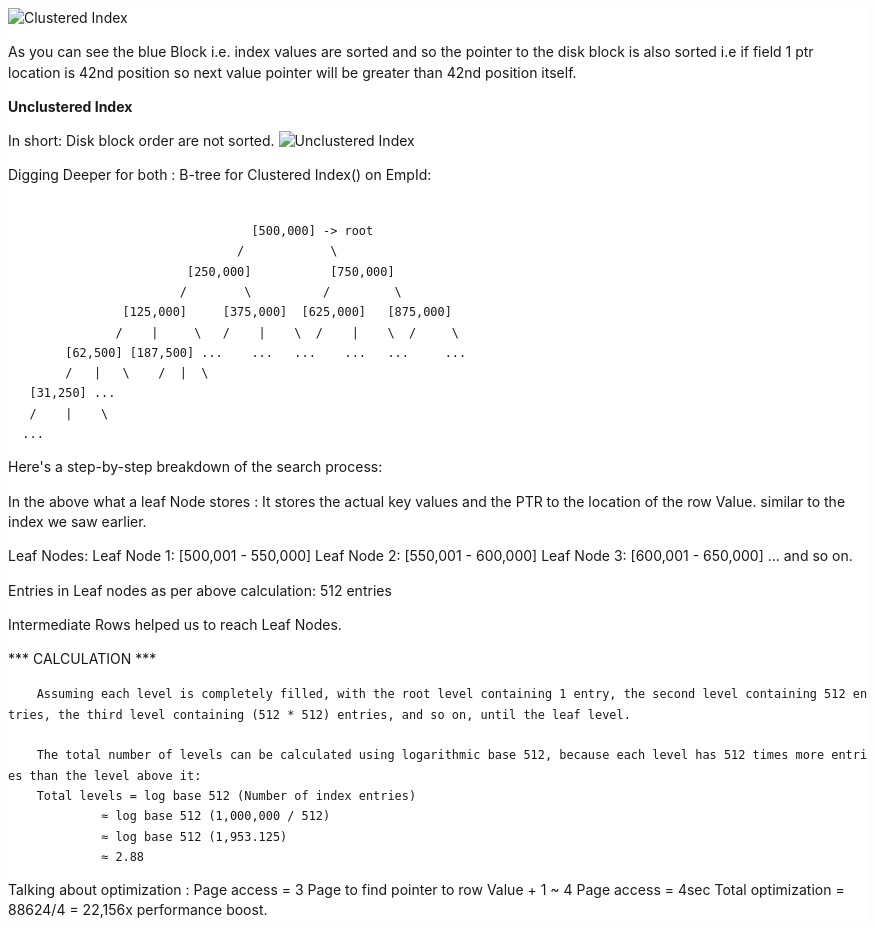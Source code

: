 
<img src="https://github.com/terror26/images/blob/main/Clustered%20index.png?raw=true" alt="Clustered Index" style="width:100%;">

As you can see the blue Block i.e. index values are sorted and so the pointer to the disk block is also sorted i.e if field 1 ptr location is 42nd position so next value pointer will be greater than 42nd position itself.





**Unclustered Index**

In short: Disk block order are not sorted.
<img src="https://github.com/terror26/images/blob/main/Unclustered%20Index.png?raw=true" alt="Unclustered Index" style="width:100%;">

Digging Deeper for both : 
B-tree for Clustered Index() on EmpId:

``` CODE

                                  [500,000] -> root 
                                /            \
                         [250,000]           [750,000]
                        /        \          /         \
                [125,000]     [375,000]  [625,000]   [875,000]
               /    |     \   /    |    \  /    |    \  /     \
        [62,500] [187,500] ...    ...   ...    ...   ...     ...
        /   |   \    /  |  \
   [31,250] ...
   /    |    \
  ...

```

Here's a step-by-step breakdown of the search process:




In the above what a leaf Node stores : 
It stores the actual key values and the PTR to the location of the row Value. similar to the index we saw earlier.

Leaf Nodes:
Leaf Node 1: [500,001 - 550,000]
Leaf Node 2: [550,001 - 600,000]
Leaf Node 3: [600,001 - 650,000]
... and so on.

Entries in Leaf nodes as per above calculation: 512 entries

Intermediate Rows helped us to reach Leaf Nodes. 

*** CALCULATION ***
``` txt
    Assuming each level is completely filled, with the root level containing 1 entry, the second level containing 512 entries, the third level containing (512 * 512) entries, and so on, until the leaf level.

    The total number of levels can be calculated using logarithmic base 512, because each level has 512 times more entries than the level above it:
    Total levels = log base 512 (Number of index entries)
             ≈ log base 512 (1,000,000 / 512)
             ≈ log base 512 (1,953.125)
             ≈ 2.88
```
Talking about optimization : Page access  = 3 Page to find pointer to row Value + 1 ~ 4 Page access = 4sec 
Total optimization = 88624/4 = 22,156x performance boost.

